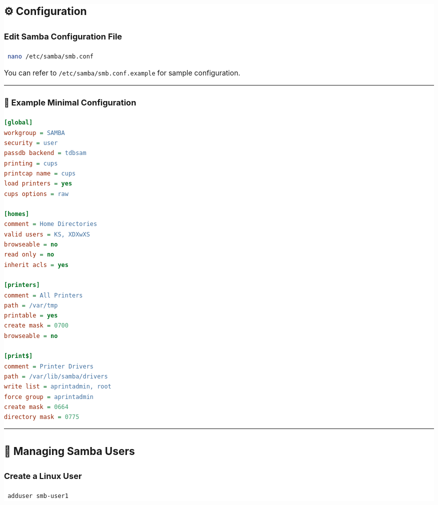 ## ⚙️ Configuration

### Edit Samba Configuration File
```bash
 nano /etc/samba/smb.conf
```

You can refer to `/etc/samba/smb.conf.example` for sample configuration.

---

### 🔧 Example Minimal Configuration

```ini
[global]
workgroup = SAMBA
security = user
passdb backend = tdbsam
printing = cups
printcap name = cups
load printers = yes
cups options = raw

[homes]
comment = Home Directories
valid users = KS, XDXwXS
browseable = no
read only = no
inherit acls = yes

[printers]
comment = All Printers
path = /var/tmp
printable = yes
create mask = 0700
browseable = no

[print$]
comment = Printer Drivers
path = /var/lib/samba/drivers
write list = aprintadmin, root
force group = aprintadmin
create mask = 0664
directory mask = 0775
```

---

## 👤 Managing Samba Users

### Create a Linux User
```bash
 adduser smb-user1
```
